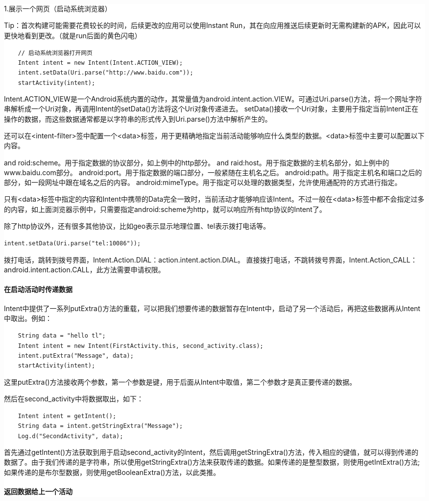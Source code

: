1.展示一个网页（启动系统浏览器）

Tip：首次构建可能需要花费较长的时间，后续更改的应用可以使用Instant Run，其在向应用推送后续更新时无需构建新的APK，因此可以更快地看到更改。（就是run后面的黄色闪电）

```Android
    // 启动系统浏览器打开网页
    Intent intent = new Intent(Intent.ACTION_VIEW);
    intent.setData(Uri.parse("http://www.baidu.com"));
    startActivity(intent);
```

Intent.ACTION_VIEW是一个Android系统内置的动作，其常量值为android.intent.action.VIEW。可通过Uri.parse()方法，将一个网址字符串解析成一个Uri对象，再调用Intent的setData()方法将这个Uri对象传递进去。 setData()接收一个Uri对象，主要用于指定当前Intent正在操作的数据，而这些数据通常都是以字符串的形式传入到Uri.parse()方法中解析产生的。

还可以在\<intent-filter\>签中配置一个\<data\>标签，用于更精确地指定当前活动能够响应什么类型的数据。\<data\>标签中主要可以配置以下内容。

and roid:scheme。用于指定数据的协议部分，如上例中的http部分。
and raid:host。用于指定数据的主机名部分，如上例中的www.baidu.com部分。
android:port。用于指定数据的端口部分，一般紧随在主机名之后。
android:path。用于指定主机名和端口之后的部分，如一段网址中跟在域名之后的内容。
android:mimeType。用于指定可以处理的数据类型，允许使用通配符的方式进行指定。

只有\<data\>标签中指定的内容和Intent中携带的Data完全一致时，当前活动才能够响应该Intent。不过一般在\<data\>标签中都不会指定过多的内容，如上面浏览器示例中，只需要指定android:scheme为http，就可以响应所有http协议的Intent了。

除了http协议外，还有很多其他协议，比如geo表示显示地理位置、tel表示拨打电话等。

    intent.setData(Uri.parse("tel:10086"));

拨打电话，跳转到拨号界面，Intent.Action.DIAL：action.intent.action.DIAL。
直接拨打电话，不跳转拨号界面，Intent.Action_CALL：android.intent.action.CALL，此方法需要申请权限。

#### 在启动活动时传递数据

Intent中提供了一系列putExtra()方法的重载，可以把我们想要传递的数据暂存在Intent中，启动了另一个活动后，再把这些数据再从Intent中取出。例如：

```Android
    String data = "hello tl";
    Intent intent = new Intent(FirstActivity.this, second_activity.class);
    intent.putExtra("Message", data);
    startActivity(intent);
```

这里putExtra()方法接收两个参数，第一个参数是键，用于后面从Intent中取值，第二个参数才是真正要传递的数据。

然后在second_activity中将数据取出，如下：

```Android
    Intent intent = getIntent();
    String data = intent.getStringExtra("Message");
    Log.d("SecondActivity", data);
```

首先通过getIntent()方法获取到用于启动second_activity的Intent，然后调用getStringExtra()方法，传入相应的键值，就可以得到传递的数据了。由于我们传递的是字符串，所以使用getStringExtra()方法来获取传递的数据。如果传递的是整型数据，则使用getIntExtra()方法;如果传递的是布尔型数据，则使用getBooleanExtra()方法，以此类推。

#### 返回数据给上一个活动
